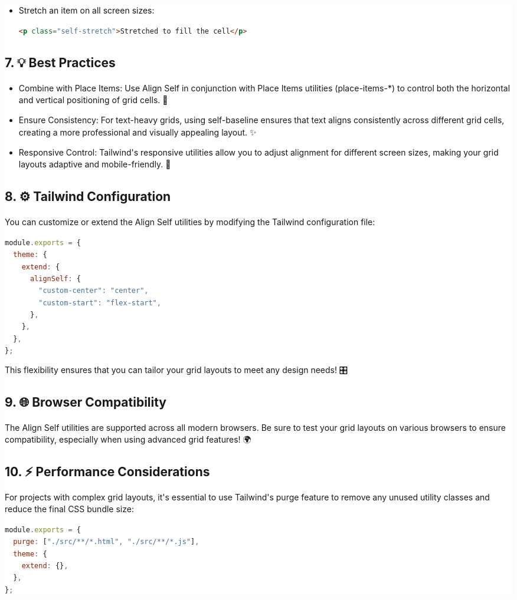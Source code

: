 - Stretch an item on all screen sizes:

  ```html
  <p class="self-stretch">Stretched to fill the cell</p>
  ```

## 7. 💡 Best Practices

- Combine with Place Items: Use Align Self in conjunction with Place Items utilities (place-items-\*) to control both the horizontal and vertical positioning of grid cells. 🎨

- Ensure Consistency: For text-heavy grids, using self-baseline ensures that text aligns consistently across different grid cells, creating a more professional and visually appealing layout. ✨

- Responsive Control: Tailwind's responsive utilities allow you to adjust alignment for different screen sizes, making your grid layouts adaptive and mobile-friendly. 🧩

## 8. ⚙️ Tailwind Configuration

You can customize or extend the Align Self utilities by modifying the Tailwind configuration file:

```javascript
module.exports = {
  theme: {
    extend: {
      alignSelf: {
        "custom-center": "center",
        "custom-start": "flex-start",
      },
    },
  },
};
```

This flexibility ensures that you can tailor your grid layouts to meet any design needs! 🎛️

## 9. 🌐 Browser Compatibility

The Align Self utilities are supported across all modern browsers. Be sure to test your grid layouts on various browsers to ensure compatibility, especially when using advanced grid features! 🌍

## 10. ⚡ Performance Considerations

For projects with complex grid layouts, it's essential to use Tailwind's purge feature to remove any unused utility classes and reduce the final CSS bundle size:

```javascript
module.exports = {
  purge: ["./src/**/*.html", "./src/**/*.js"],
  theme: {
    extend: {},
  },
};
```
